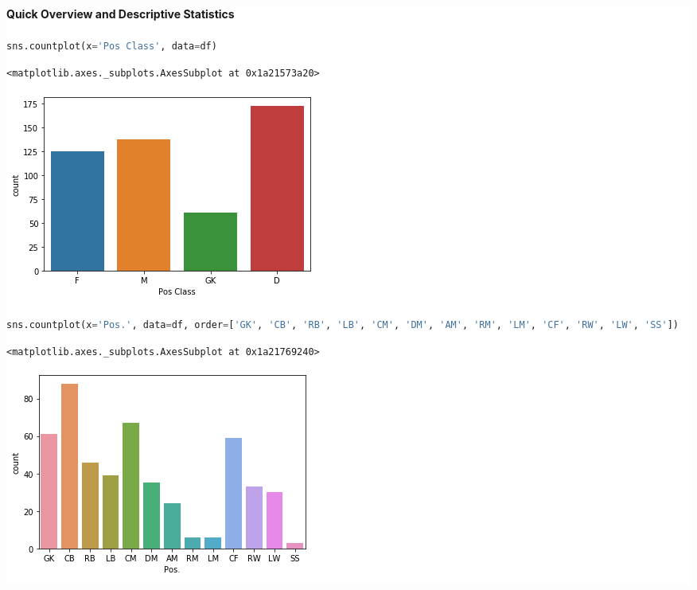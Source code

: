 
#### Quick Overview and Descriptive Statistics


```python
sns.countplot(x='Pos Class', data=df)
```




    <matplotlib.axes._subplots.AxesSubplot at 0x1a21573a20>




![png](output_76_1.png)



```python
sns.countplot(x='Pos.', data=df, order=['GK', 'CB', 'RB', 'LB', 'CM', 'DM', 'AM', 'RM', 'LM', 'CF', 'RW', 'LW', 'SS'])
```




    <matplotlib.axes._subplots.AxesSubplot at 0x1a21769240>




![png](output_77_1.png)
